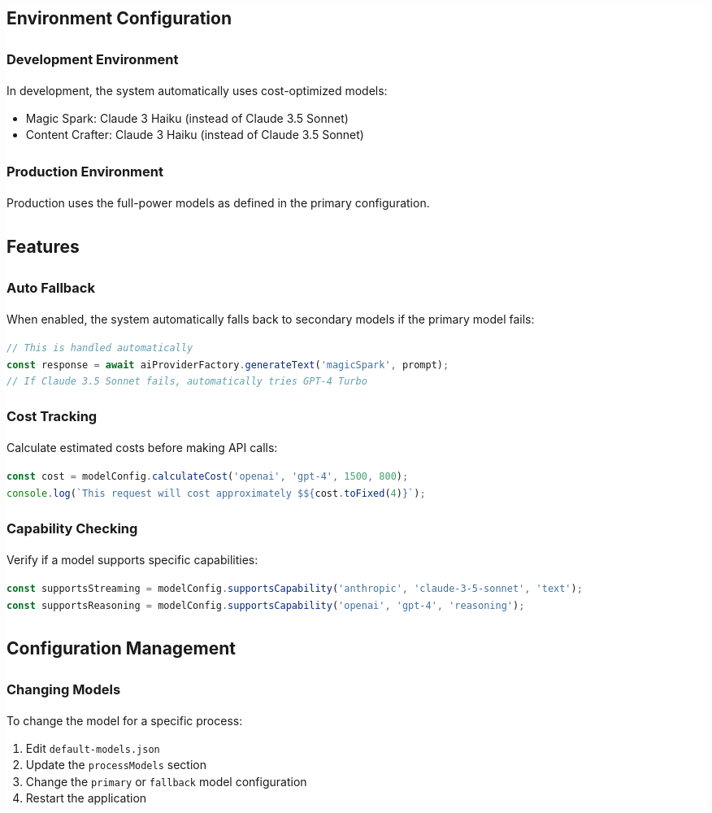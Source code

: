 ## Environment Configuration

### Development Environment

In development, the system automatically uses cost-optimized models:

- Magic Spark: Claude 3 Haiku (instead of Claude 3.5 Sonnet)
- Content Crafter: Claude 3 Haiku (instead of Claude 3.5 Sonnet)

### Production Environment

Production uses the full-power models as defined in the primary configuration.

## Features

### Auto Fallback

When enabled, the system automatically falls back to secondary models if the primary model fails:

```typescript
// This is handled automatically
const response = await aiProviderFactory.generateText('magicSpark', prompt);
// If Claude 3.5 Sonnet fails, automatically tries GPT-4 Turbo
```

### Cost Tracking

Calculate estimated costs before making API calls:

```typescript
const cost = modelConfig.calculateCost('openai', 'gpt-4', 1500, 800);
console.log(`This request will cost approximately $${cost.toFixed(4)}`);
```

### Capability Checking

Verify if a model supports specific capabilities:

```typescript
const supportsStreaming = modelConfig.supportsCapability('anthropic', 'claude-3-5-sonnet', 'text');
const supportsReasoning = modelConfig.supportsCapability('openai', 'gpt-4', 'reasoning');
```

## Configuration Management

### Changing Models

To change the model for a specific process:

1. Edit `default-models.json`
2. Update the `processModels` section
3. Change the `primary` or `fallback` model configuration
4. Restart the application

